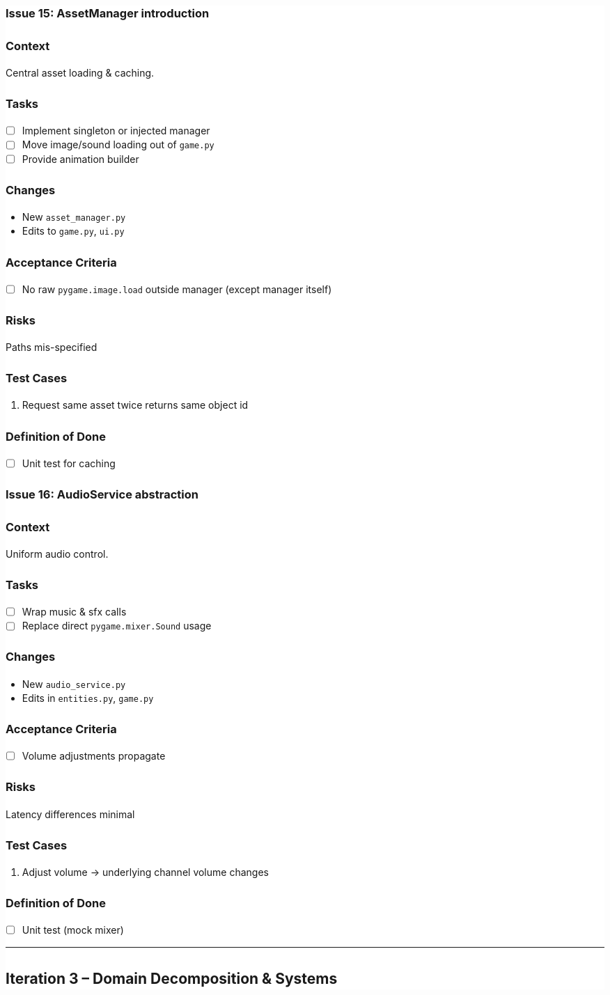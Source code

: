 ### Issue 15: AssetManager introduction
### Context
Central asset loading & caching.
### Tasks
- [ ] Implement singleton or injected manager
- [ ] Move image/sound loading out of `game.py`
- [ ] Provide animation builder
### Changes
- New `asset_manager.py`
- Edits to `game.py`, `ui.py`
### Acceptance Criteria
- [ ] No raw `pygame.image.load` outside manager (except manager itself)
### Risks
Paths mis-specified
### Test Cases
1. Request same asset twice returns same object id
### Definition of Done
- [ ] Unit test for caching

### Issue 16: AudioService abstraction
### Context
Uniform audio control.
### Tasks
- [ ] Wrap music & sfx calls
- [ ] Replace direct `pygame.mixer.Sound` usage
### Changes
- New `audio_service.py`
- Edits in `entities.py`, `game.py`
### Acceptance Criteria
- [ ] Volume adjustments propagate
### Risks
Latency differences minimal
### Test Cases
1. Adjust volume -> underlying channel volume changes
### Definition of Done
- [ ] Unit test (mock mixer)

---
## Iteration 3 – Domain Decomposition & Systems
